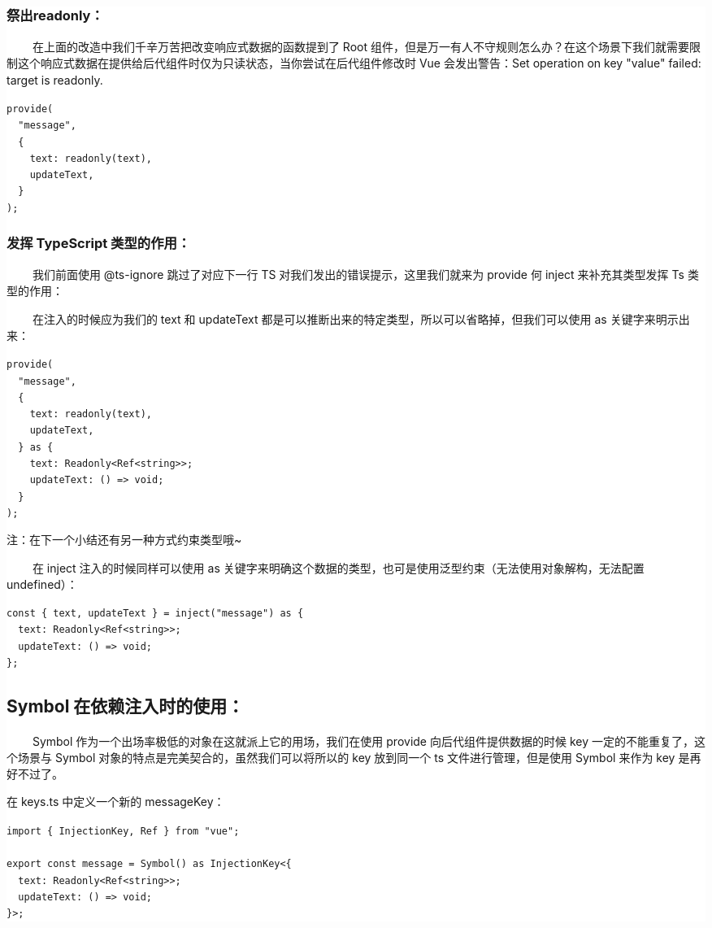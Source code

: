 ### 祭出readonly：

&ensp;&ensp;&ensp;&ensp; 在上面的改造中我们千辛万苦把改变响应式数据的函数提到了 Root 组件，但是万一有人不守规则怎么办？在这个场景下我们就需要限制这个响应式数据在提供给后代组件时仅为只读状态，当你尝试在后代组件修改时 Vue 会发出警告：Set operation on key "value" failed: target is readonly.

```
provide(
  "message",
  {
    text: readonly(text),
    updateText,
  }
);
```

### 发挥 TypeScript 类型的作用：

&ensp;&ensp;&ensp;&ensp; 我们前面使用 @ts-ignore 跳过了对应下一行 TS 对我们发出的错误提示，这里我们就来为 provide 何 inject 来补充其类型发挥 Ts 类型的作用：

&ensp;&ensp;&ensp;&ensp; 在注入的时候应为我们的 text 和 updateText 都是可以推断出来的特定类型，所以可以省略掉，但我们可以使用 as 关键字来明示出来：

```
provide(
  "message",
  {
    text: readonly(text),
    updateText,
  } as {
    text: Readonly<Ref<string>>;
    updateText: () => void;
  }
);
```

注：在下一个小结还有另一种方式约束类型哦~

&ensp;&ensp;&ensp;&ensp; 在 inject 注入的时候同样可以使用 as 关键字来明确这个数据的类型，也可是使用泛型约束（无法使用对象解构，无法配置 undefined）：

```
const { text, updateText } = inject("message") as {
  text: Readonly<Ref<string>>;
  updateText: () => void;
};
```

## Symbol 在依赖注入时的使用：

&ensp;&ensp;&ensp;&ensp; Symbol 作为一个出场率极低的对象在这就派上它的用场，我们在使用 provide 向后代组件提供数据的时候 key 一定的不能重复了，这个场景与 Symbol 对象的特点是完美契合的，虽然我们可以将所以的 key 放到同一个 ts 文件进行管理，但是使用 Symbol 来作为 key 是再好不过了。

在 keys.ts 中定义一个新的 messageKey：

```
import { InjectionKey, Ref } from "vue";

export const message = Symbol() as InjectionKey<{
  text: Readonly<Ref<string>>;
  updateText: () => void;
}>;
```
